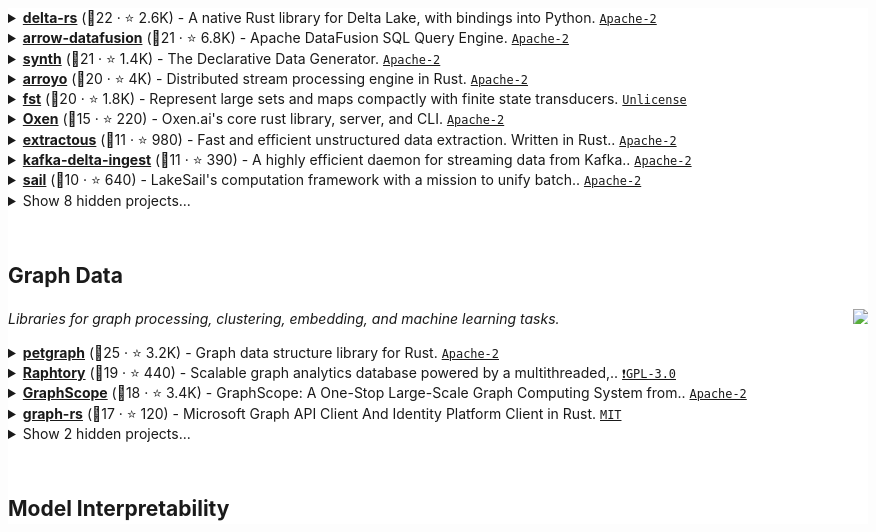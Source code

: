 <details><summary><b><a href="https://github.com/delta-io/delta-rs">delta-rs</a></b> (🥈22 ·  ⭐ 2.6K) - A native Rust library for Delta Lake, with bindings into Python. <code><a href="http://bit.ly/3nYMfla">Apache-2</a></code></summary></details>
<details><summary><b><a href="https://github.com/apache/datafusion">arrow-datafusion</a></b> (🥈21 ·  ⭐ 6.8K) - Apache DataFusion SQL Query Engine. <code><a href="http://bit.ly/3nYMfla">Apache-2</a></code></summary></details>
<details><summary><b><a href="https://github.com/shuttle-hq/synth">synth</a></b> (🥈21 ·  ⭐ 1.4K) - The Declarative Data Generator. <code><a href="http://bit.ly/3nYMfla">Apache-2</a></code></summary></details>
<details><summary><b><a href="https://github.com/ArroyoSystems/arroyo">arroyo</a></b> (🥉20 ·  ⭐ 4K) - Distributed stream processing engine in Rust. <code><a href="http://bit.ly/3nYMfla">Apache-2</a></code></summary></details>
<details><summary><b><a href="https://github.com/BurntSushi/fst">fst</a></b> (🥉20 ·  ⭐ 1.8K) - Represent large sets and maps compactly with finite state transducers. <code><a href="http://bit.ly/3rvuUlR">Unlicense</a></code></summary></details>
<details><summary><b><a href="https://github.com/Oxen-AI/Oxen">Oxen</a></b> (🥉15 ·  ⭐ 220) - Oxen.ai's core rust library, server, and CLI. <code><a href="http://bit.ly/3nYMfla">Apache-2</a></code></summary></details>
<details><summary><b><a href="https://github.com/yobix-ai/extractous">extractous</a></b> (🥉11 ·  ⭐ 980) - Fast and efficient unstructured data extraction. Written in Rust.. <code><a href="http://bit.ly/3nYMfla">Apache-2</a></code></summary></details>
<details><summary><b><a href="https://github.com/delta-io/kafka-delta-ingest">kafka-delta-ingest</a></b> (🥉11 ·  ⭐ 390) - A highly efficient daemon for streaming data from Kafka.. <code><a href="http://bit.ly/3nYMfla">Apache-2</a></code></summary></details>
<details><summary><b><a href="https://github.com/lakehq/sail">sail</a></b> (🥉10 ·  ⭐ 640) - LakeSail's computation framework with a mission to unify batch.. <code><a href="http://bit.ly/3nYMfla">Apache-2</a></code></summary></details>
<details><summary>Show 8 hidden projects...</summary></details>
<br>

## Graph Data

<a href="#contents"><img align="right" width="15" height="15" src="https://git.io/JtehR" alt="Back to top"></a>

_Libraries for graph processing, clustering, embedding, and machine learning tasks._

<details><summary><b><a href="https://github.com/petgraph/petgraph">petgraph</a></b> (🥇25 ·  ⭐ 3.2K) - Graph data structure library for Rust. <code><a href="http://bit.ly/3nYMfla">Apache-2</a></code></summary></details>
<details><summary><b><a href="https://github.com/Pometry/Raphtory">Raphtory</a></b> (🥈19 ·  ⭐ 440) - Scalable graph analytics database powered by a multithreaded,.. <code><a href="http://bit.ly/2M0xdwT">❗️GPL-3.0</a></code></summary></details>
<details><summary><b><a href="https://github.com/alibaba/GraphScope">GraphScope</a></b> (🥈18 ·  ⭐ 3.4K) - GraphScope: A One-Stop Large-Scale Graph Computing System from.. <code><a href="http://bit.ly/3nYMfla">Apache-2</a></code></summary></details>
<details><summary><b><a href="https://github.com/sreeise/graph-rs-sdk">graph-rs</a></b> (🥉17 ·  ⭐ 120) - Microsoft Graph API Client And Identity Platform Client in Rust. <code><a href="http://bit.ly/34MBwT8">MIT</a></code></summary></details>
<details><summary>Show 2 hidden projects...</summary></details>
<br>

## Model Interpretability
